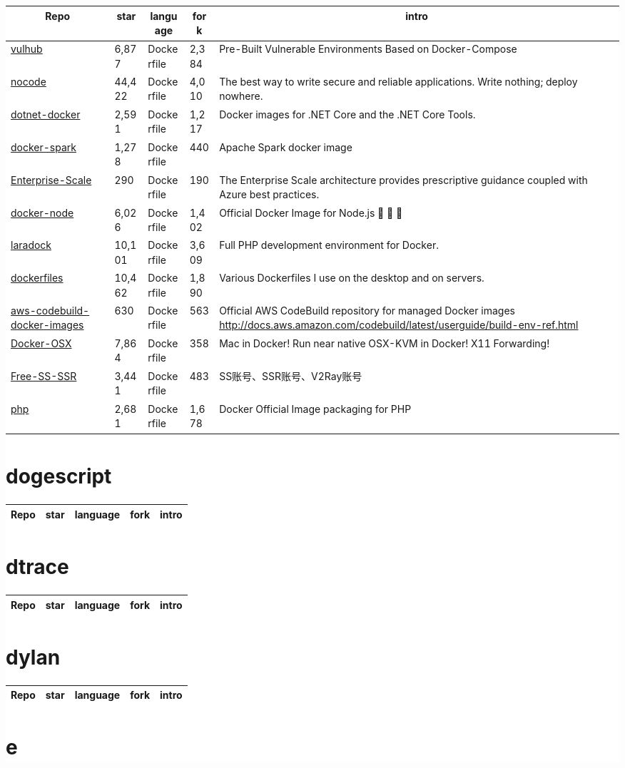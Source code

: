 Repo|star|language|fork|intro
-|-|-|-|-
[vulhub](https://github.com/vulhub/vulhub)|6,877|Dockerfile|2,384|Pre-Built Vulnerable Environments Based on Docker-Compose
[nocode](https://github.com/kelseyhightower/nocode)|44,422|Dockerfile|4,010|The best way to write secure and reliable applications. Write nothing; deploy nowhere.
[dotnet-docker](https://github.com/dotnet/dotnet-docker)|2,591|Dockerfile|1,217|Docker images for .NET Core and the .NET Core Tools.
[docker-spark](https://github.com/big-data-europe/docker-spark)|1,278|Dockerfile|440|Apache Spark docker image
[Enterprise-Scale](https://github.com/Azure/Enterprise-Scale)|290|Dockerfile|190|The Enterprise Scale architecture provides prescriptive guidance coupled with Azure best practices.
[docker-node](https://github.com/nodejs/docker-node)|6,026|Dockerfile|1,402|Official Docker Image for Node.js 🐳 🐢 🚀
[laradock](https://github.com/laradock/laradock)|10,101|Dockerfile|3,609|Full PHP development environment for Docker.
[dockerfiles](https://github.com/jessfraz/dockerfiles)|10,462|Dockerfile|1,890|Various Dockerfiles I use on the desktop and on servers.
[aws-codebuild-docker-images](https://github.com/aws/aws-codebuild-docker-images)|630|Dockerfile|563|Official AWS CodeBuild repository for managed Docker images http://docs.aws.amazon.com/codebuild/latest/userguide/build-env-ref.html
[Docker-OSX](https://github.com/sickcodes/Docker-OSX)|7,864|Dockerfile|358|Mac in Docker! Run near native OSX-KVM in Docker! X11 Forwarding!
[Free-SS-SSR](https://github.com/ThinkDevelop/Free-SS-SSR)|3,441|Dockerfile|483|SS账号、SSR账号、V2Ray账号
[php](https://github.com/docker-library/php)|2,681|Dockerfile|1,678|Docker Official Image packaging for PHP


# dogescript

Repo|star|language|fork|intro
-|-|-|-|-



# dtrace

Repo|star|language|fork|intro
-|-|-|-|-



# dylan

Repo|star|language|fork|intro
-|-|-|-|-



# e
